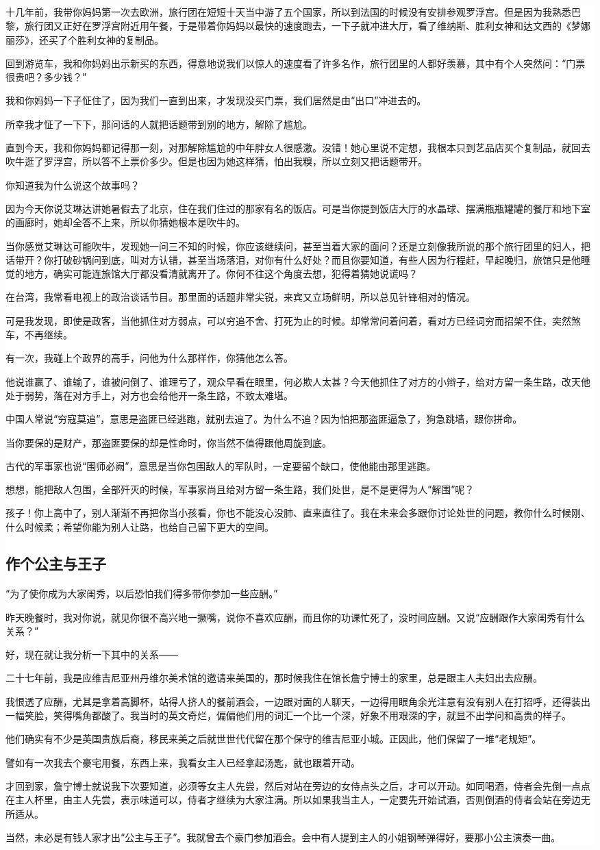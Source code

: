 
十几年前，我带你妈妈第一次去欧洲，旅行团在短短十天当中游了五个国家，所以到法国的时候没有安排参观罗浮宫。但是因为我熟悉巴黎，旅行团又正好在罗浮宫附近用午餐，于是带着你妈妈以最快的速度跑去，一下子就冲进大厅，看了维纳斯、胜利女神和达文西的《梦娜丽莎》，还买了个胜利女神的复制品。

回到游览车，我和你妈妈出示新买的东西，得意地说我们以惊人的速度看了许多名作，旅行团里的人都好羡慕，其中有个人突然问：“门票很贵吧？多少钱？”

我和你妈妈一下子怔住了，因为我们一直到出来，才发现没买门票，我们居然是由“出口”冲进去的。

所幸我才怔了一下下，那问话的人就把话题带到别的地方，解除了尴尬。

直到今天，我和你妈妈都记得那一刻，对那解除尴尬的中年胖女人很感激。没错！她心里说不定想，我根本只到艺品店买个复制品，就回去吹牛逛了罗浮宫，所以答不上票价多少。但是也因为她这样猜，怕出我糗，所以立刻又把话题带开。

你知道我为什么说这个故事吗？

因为今天你说艾琳达讲她暑假去了北京，住在我们住过的那家有名的饭店。可是当你提到饭店大厅的水晶球、摆满瓶瓶罐罐的餐厅和地下室的画廊时，她却全答不上来，所以你猜她根本是吹牛的。

当你感觉艾琳达可能吹牛，发现她一问三不知的时候，你应该继续问，甚至当着大家的面问？还是立刻像我所说的那个旅行团里的妇人，把话带开？你打破砂锅问到底，叫对方认错，甚至当场落泪，对你有什么好处？而且你要知道，有些人因为行程赶，早起晚归，旅馆只是他睡觉的地方，确实可能连旅馆大厅都没看清就离开了。你何不往这个角度去想，犯得着猜她说谎吗？

在台湾，我常看电视上的政治谈话节目。那里面的话题非常尖锐，来宾又立场鲜明，所以总见针锋相对的情况。

可是我发现，即使是政客，当他抓住对方弱点，可以穷追不舍、打死为止的时候。却常常问着问着，看对方已经词穷而招架不住，突然煞车，不再继续。

有一次，我碰上个政界的高手，问他为什么那样作，你猜他怎么答。

他说谁赢了、谁输了，谁被问倒了、谁理亏了，观众早看在眼里，何必欺人太甚？今天他抓住了对方的小辫子，给对方留一条生路，改天他处于弱势，落在对方手上，对方也会给他开一条生路，不致太难堪。

中国人常说“穷寇莫追”，意思是盗匪已经逃跑，就别去追了。为什么不追？因为怕把那盗匪逼急了，狗急跳墙，跟你拼命。

当你要保的是财产，那盗匪要保的却是性命时，你当然不值得跟他周旋到底。

古代的军事家也说“围师必阙”，意思是当你包围敌人的军队时，一定要留个缺口，使他能由那里逃跑。

想想，能把敌人包围，全部歼灭的时候，军事家尚且给对方留一条生路，我们处世，是不是更得为人“解围”呢？

孩子！你上高中了，别人渐渐不再把你当小孩看，你也不能没心没肺、直来直往了。我在未来会多跟你讨论处世的问题，教你什么时候刚、什么时候柔；希望你能为别人让路，也给自己留下更大的空间。





## 作个公主与王子


“为了使你成为大家闺秀，以后恐怕我们得多带你参加一些应酬。”

昨天晚餐时，我对你说，就见你很不高兴地一撅嘴，说你不喜欢应酬，而且你的功课忙死了，没时间应酬。又说“应酬跟作大家闺秀有什么关系？”

好，现在就让我分析一下其中的关系——

二十七年前，我是应维吉尼亚州丹维尔美术馆的邀请来美国的，那时候我住在馆长詹宁博士的家里，总是跟主人夫妇出去应酬。

我恨透了应酬，尤其是拿着高脚杯，站得人挤人的餐前酒会，一边跟对面的人聊天，一边得用眼角余光注意有没有别人在打招呼，还得装出一幅笑脸，笑得嘴角都酸了。我当时的英文奇烂，偏偏他们用的词汇一个比一个深，好象不用艰深的字，就显不出学问和高贵的样子。

他们确实有不少是英国贵族后裔，移民来美之后就世世代代留在那个保守的维吉尼亚小城。正因此，他们保留了一堆“老规矩”。

譬如有一次我去个豪宅用餐，东西上来，我看女主人已经拿起汤匙，就也跟着开动。

才回到家，詹宁博士就说我下次要知道，必须等女主人先尝，然后对站在旁边的女侍点头之后，才可以开动。如同喝酒，侍者会先倒一点点在主人杯里，由主人先尝，表示味道可以，侍者才继续为大家注满。所以如果我当主人，一定要先开始试酒，否则倒酒的侍者会站在旁边无所适从。

当然，未必是有钱人家才出“公主与王子”。我就曾去个豪门参加酒会。会中有人提到主人的小姐钢琴弹得好，要那小公主演奏一曲。
